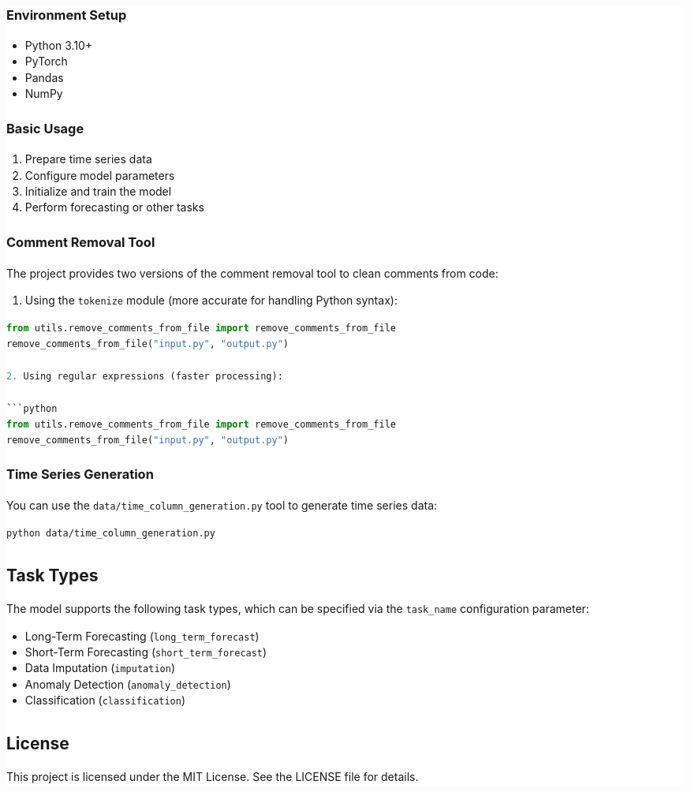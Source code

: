 ### Environment Setup

- Python 3.10+
- PyTorch
- Pandas
- NumPy

### Basic Usage

1. Prepare time series data
2. Configure model parameters
3. Initialize and train the model
4. Perform forecasting or other tasks

### Comment Removal Tool

The project provides two versions of the comment removal tool to clean comments from code:

1. Using the `tokenize` module (more accurate for handling Python syntax):

```python
from utils.remove_comments_from_file import remove_comments_from_file
remove_comments_from_file("input.py", "output.py")

2. Using regular expressions (faster processing):

```python
from utils.remove_comments_from_file import remove_comments_from_file
remove_comments_from_file("input.py", "output.py")
```

### Time Series Generation

You can use the `data/time_column_generation.py` tool to generate time series data:

```bash
python data/time_column_generation.py
```

## Task Types

The model supports the following task types, which can be specified via the `task_name` configuration parameter:

* Long-Term Forecasting (`long_term_forecast`)
* Short-Term Forecasting (`short_term_forecast`)
* Data Imputation (`imputation`)
* Anomaly Detection (`anomaly_detection`)
* Classification (`classification`)

## License

This project is licensed under the MIT License. See the LICENSE file for details.
